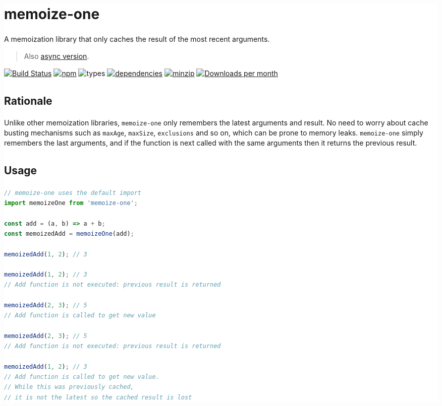 # memoize-one

A memoization library that only caches the result of the most recent arguments.

> Also [async version](https://github.com/microlinkhq/async-memoize-one).

[![Build Status](https://travis-ci.org/alexreardon/memoize-one.svg?branch=master)](https://travis-ci.org/alexreardon/memoize-one)
[![npm](https://img.shields.io/npm/v/memoize-one.svg)](https://www.npmjs.com/package/memoize-one)
![types](https://img.shields.io/badge/types-typescript%20%7C%20flow-blueviolet)
[![dependencies](https://david-dm.org/alexreardon/memoize-one.svg)](https://david-dm.org/alexreardon/memoize-one)
[![minzip](https://img.shields.io/bundlephobia/minzip/memoize-one.svg)](https://www.npmjs.com/package/memoize-one)
[![Downloads per month](https://img.shields.io/npm/dm/memoize-one.svg)](https://www.npmjs.com/package/memoize-one)

## Rationale

Unlike other memoization libraries, `memoize-one` only remembers the latest arguments and result. No
need to worry about cache busting mechanisms such as `maxAge`, `maxSize`, `exclusions` and so on,
which can be prone to memory leaks. `memoize-one` simply remembers the last arguments, and if the
function is next called with the same arguments then it returns the previous result.

## Usage

```js
// memoize-one uses the default import
import memoizeOne from 'memoize-one';

const add = (a, b) => a + b;
const memoizedAdd = memoizeOne(add);

memoizedAdd(1, 2); // 3

memoizedAdd(1, 2); // 3
// Add function is not executed: previous result is returned

memoizedAdd(2, 3); // 5
// Add function is called to get new value

memoizedAdd(2, 3); // 5
// Add function is not executed: previous result is returned

memoizedAdd(1, 2); // 3
// Add function is called to get new value.
// While this was previously cached,
// it is not the latest so the cached result is lost
```
